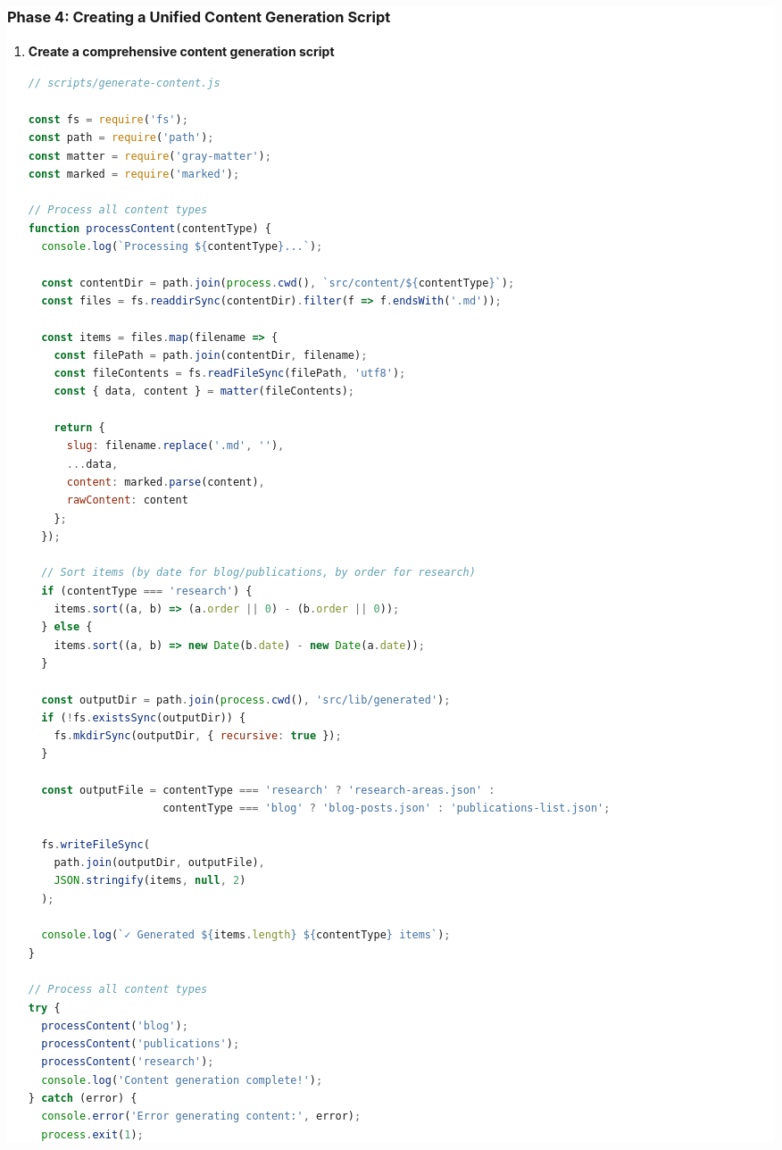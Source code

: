 ### Phase 4: Creating a Unified Content Generation Script

1. **Create a comprehensive content generation script**

   ```javascript
   // scripts/generate-content.js
   
   const fs = require('fs');
   const path = require('path');
   const matter = require('gray-matter');
   const marked = require('marked');
   
   // Process all content types
   function processContent(contentType) {
     console.log(`Processing ${contentType}...`);
     
     const contentDir = path.join(process.cwd(), `src/content/${contentType}`);
     const files = fs.readdirSync(contentDir).filter(f => f.endsWith('.md'));
     
     const items = files.map(filename => {
       const filePath = path.join(contentDir, filename);
       const fileContents = fs.readFileSync(filePath, 'utf8');
       const { data, content } = matter(fileContents);
       
       return {
         slug: filename.replace('.md', ''),
         ...data,
         content: marked.parse(content),
         rawContent: content
       };
     });
     
     // Sort items (by date for blog/publications, by order for research)
     if (contentType === 'research') {
       items.sort((a, b) => (a.order || 0) - (b.order || 0));
     } else {
       items.sort((a, b) => new Date(b.date) - new Date(a.date));
     }
     
     const outputDir = path.join(process.cwd(), 'src/lib/generated');
     if (!fs.existsSync(outputDir)) {
       fs.mkdirSync(outputDir, { recursive: true });
     }
     
     const outputFile = contentType === 'research' ? 'research-areas.json' : 
                        contentType === 'blog' ? 'blog-posts.json' : 'publications-list.json';
     
     fs.writeFileSync(
       path.join(outputDir, outputFile),
       JSON.stringify(items, null, 2)
     );
     
     console.log(`✓ Generated ${items.length} ${contentType} items`);
   }
   
   // Process all content types
   try {
     processContent('blog');
     processContent('publications');
     processContent('research');
     console.log('Content generation complete!');
   } catch (error) {
     console.error('Error generating content:', error);
     process.exit(1);
   ```